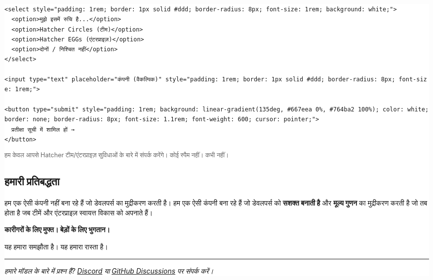     <select style="padding: 1rem; border: 1px solid #ddd; border-radius: 8px; font-size: 1rem; background: white;">
      <option>मुझे इसमें रुचि है...</option>
      <option>Hatcher Circles (टीम)</option>
      <option>Hatcher EGGs (एंटरप्राइज़)</option>
      <option>दोनों / निश्चित नहीं</option>
    </select>

    <input type="text" placeholder="कंपनी (वैकल्पिक)" style="padding: 1rem; border: 1px solid #ddd; border-radius: 8px; font-size: 1rem;">

    <button type="submit" style="padding: 1rem; background: linear-gradient(135deg, #667eea 0%, #764ba2 100%); color: white; border: none; border-radius: 8px; font-size: 1.1rem; font-weight: 600; cursor: pointer;">
      प्रतीक्षा सूची में शामिल हों →
    </button>

  </form>

  <p style="margin-top: 1rem; color: #666; font-size: 0.9rem;">
    हम केवल आपसे Hatcher टीम/एंटरप्राइज़ सुविधाओं के बारे में संपर्क करेंगे। कोई स्पैम नहीं। कभी नहीं।
  </p>
</div>

## हमारी प्रतिबद्धता

हम एक ऐसी कंपनी नहीं बना रहे हैं जो डेवलपर्स का मुद्रीकरण करती है। हम एक ऐसी कंपनी बना रहे हैं जो डेवलपर्स को **सशक्त बनाती है** और **मूल्य गुणन** का मुद्रीकरण करती है जो तब होता है जब टीमें और एंटरप्राइज़ स्वायत्त विकास को अपनाते हैं।

**कारीगरों के लिए मुफ्त। बेड़ों के लिए भुगतान।**

यह हमारा समझौता है। यह हमारा रास्ता है।

---

_हमारे मॉडल के बारे में प्रश्न हैं? [Discord](https://discord.gg/hatcher) या [GitHub Discussions](https://github.com/hatcherdx/dx-engine/discussions) पर संपर्क करें।_
